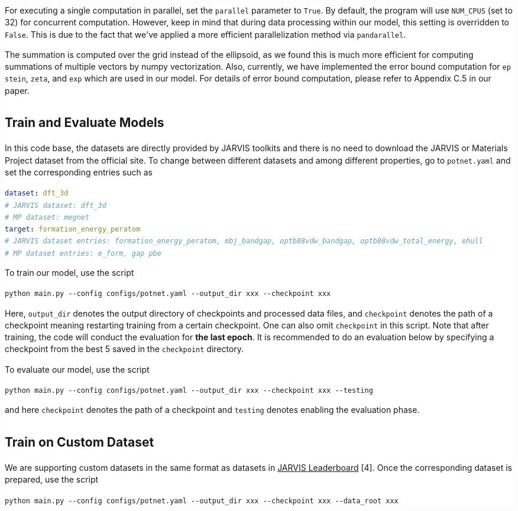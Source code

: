 For executing a single computation in parallel, set the `parallel` parameter to `True`. By default, the program will use `NUM_CPUS` (set to 32) for concurrent computation. However, keep in mind that during data processing within our model, this setting is overridden to `False`. This is due to the fact that we've applied a more efficient parallelization method via `pandarallel`.

The summation is computed over the grid instead of the ellipsoid, as we found this is much more efficient for computing summations of multiple vectors by numpy vectorization. Also, currently, we have implemented the error bound computation for `epstein`, `zeta`, and `exp` which are used in our model. For details of error bound computation, please refer to Appendix C.5 in our paper.



## Train and Evaluate Models

In this code base, the datasets are directly provided by JARVIS toolkits and there is no need to download the JARVIS or Materials Project dataset from the official site. To change between different datasets and among different properties, go to `potnet.yaml` and set the corresponding entries such as

```yaml
dataset: dft_3d
# JARVIS dataset: dft_3d
# MP dataset: megnet
target: formation_energy_peratom
# JARVIS dataset entries: formation_energy_peratom, mbj_bandgap, optb88vdw_bandgap, optb88vdw_total_energy, ehull
# MP dataset entries: e_form, gap pbe
```

To train our model, use the script

```shell
python main.py --config configs/potnet.yaml --output_dir xxx --checkpoint xxx
```

Here, `output_dir` denotes the output directory of checkpoints and processed data files, and `checkpoint` denotes the path of a checkpoint meaning restarting training from a certain checkpoint. One can also omit `checkpoint` in this script. Note that after training, the code will conduct the evaluation for **the last epoch**. It is recommended to do an evaluation below by specifying a checkpoint from the best 5 saved in the `checkpoint` directory.

To evaluate our model, use the script

```shell
python main.py --config configs/potnet.yaml --output_dir xxx --checkpoint xxx --testing
```

and here `checkpoint` denotes the path of a checkpoint and `testing` denotes enabling the evaluation phase.

## Train on Custom Dataset

We are supporting custom datasets in the same format as datasets in [JARVIS Leaderboard](https://github.com/usnistgov/jarvis_leaderboard/tree/main) [4]. Once the corresponding dataset is prepared, use the script

```shell
python main.py --config configs/potnet.yaml --output_dir xxx --checkpoint xxx --data_root xxx
```
